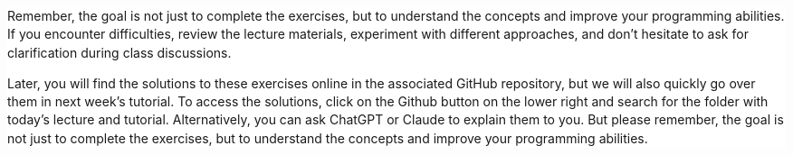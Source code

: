 Remember, the goal is not just to complete the exercises, but to
understand the concepts and improve your programming abilities. If you
encounter difficulties, review the lecture materials, experiment with
different approaches, and don’t hesitate to ask for clarification during
class discussions.

Later, you will find the solutions to these exercises online in the
associated GitHub repository, but we will also quickly go over them in
next week’s tutorial. To access the solutions, click on the Github
button on the lower right and search for the folder with today’s lecture
and tutorial. Alternatively, you can ask ChatGPT or Claude to explain
them to you. But please remember, the goal is not just to complete the
exercises, but to understand the concepts and improve your programming
abilities.
